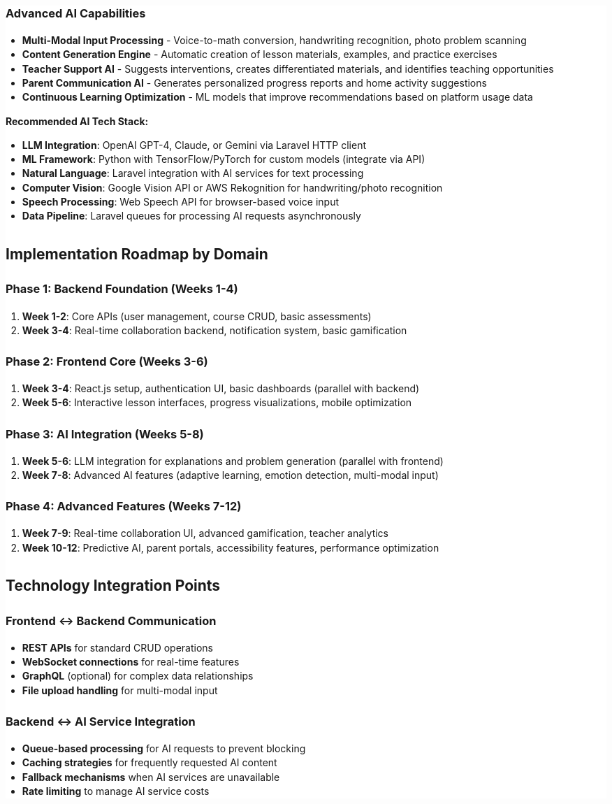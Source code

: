 ### **Advanced AI Capabilities**
- **Multi-Modal Input Processing** - Voice-to-math conversion, handwriting recognition, photo problem scanning
- **Content Generation Engine** - Automatic creation of lesson materials, examples, and practice exercises
- **Teacher Support AI** - Suggests interventions, creates differentiated materials, and identifies teaching opportunities
- **Parent Communication AI** - Generates personalized progress reports and home activity suggestions
- **Continuous Learning Optimization** - ML models that improve recommendations based on platform usage data

**Recommended AI Tech Stack:**
- **LLM Integration**: OpenAI GPT-4, Claude, or Gemini via Laravel HTTP client
- **ML Framework**: Python with TensorFlow/PyTorch for custom models (integrate via API)
- **Natural Language**: Laravel integration with AI services for text processing
- **Computer Vision**: Google Vision API or AWS Rekognition for handwriting/photo recognition
- **Speech Processing**: Web Speech API for browser-based voice input
- **Data Pipeline**: Laravel queues for processing AI requests asynchronously

## Implementation Roadmap by Domain

### **Phase 1: Backend Foundation (Weeks 1-4)**
1. **Week 1-2**: Core APIs (user management, course CRUD, basic assessments)
2. **Week 3-4**: Real-time collaboration backend, notification system, basic gamification

### **Phase 2: Frontend Core (Weeks 3-6)**
1. **Week 3-4**: React.js setup, authentication UI, basic dashboards (parallel with backend)
2. **Week 5-6**: Interactive lesson interfaces, progress visualizations, mobile optimization

### **Phase 3: AI Integration (Weeks 5-8)**
1. **Week 5-6**: LLM integration for explanations and problem generation (parallel with frontend)
2. **Week 7-8**: Advanced AI features (adaptive learning, emotion detection, multi-modal input)

### **Phase 4: Advanced Features (Weeks 7-12)**
1. **Week 7-9**: Real-time collaboration UI, advanced gamification, teacher analytics
2. **Week 10-12**: Predictive AI, parent portals, accessibility features, performance optimization

## Technology Integration Points

### **Frontend ↔ Backend Communication**
- **REST APIs** for standard CRUD operations
- **WebSocket connections** for real-time features
- **GraphQL** (optional) for complex data relationships
- **File upload handling** for multi-modal input

### **Backend ↔ AI Service Integration**
- **Queue-based processing** for AI requests to prevent blocking
- **Caching strategies** for frequently requested AI content
- **Fallback mechanisms** when AI services are unavailable
- **Rate limiting** to manage AI service costs
